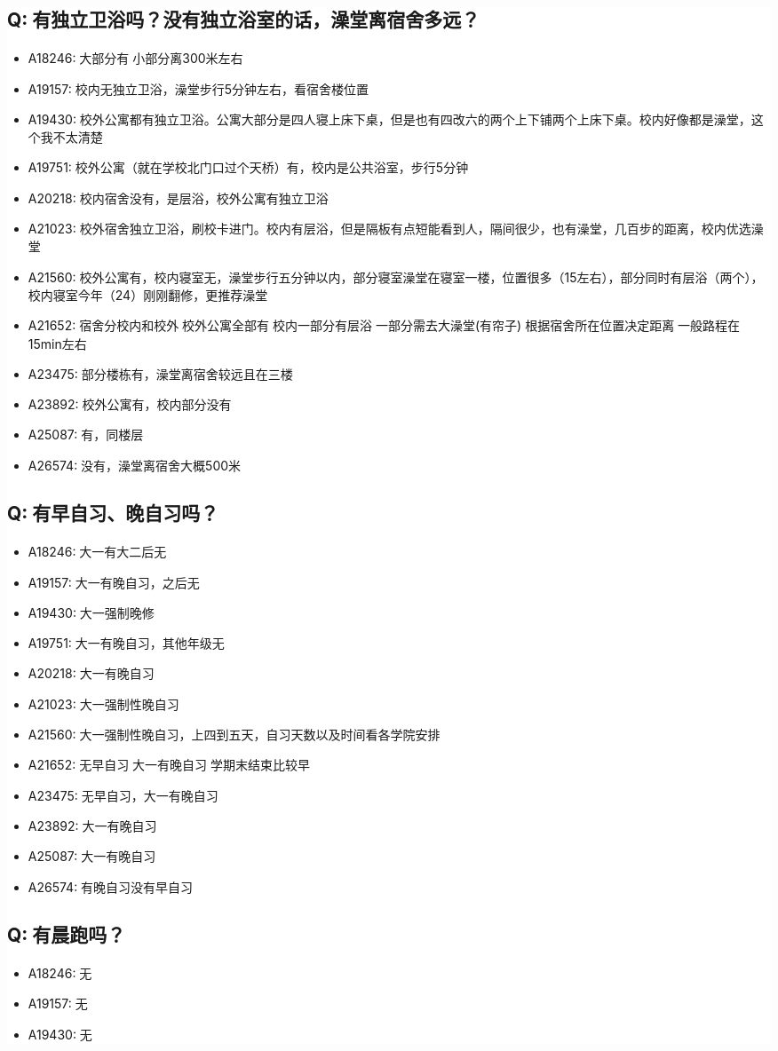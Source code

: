 ## Q: 有独立卫浴吗？没有独立浴室的话，澡堂离宿舍多远？

- A18246: 大部分有 小部分离300米左右

- A19157: 校内无独立卫浴，澡堂步行5分钟左右，看宿舍楼位置

- A19430: 校外公寓都有独立卫浴。公寓大部分是四人寝上床下桌，但是也有四改六的两个上下铺两个上床下桌。校内好像都是澡堂，这个我不太清楚

- A19751: 校外公寓（就在学校北门口过个天桥）有，校内是公共浴室，步行5分钟

- A20218: 校内宿舍没有，是层浴，校外公寓有独立卫浴

- A21023: 校外宿舍独立卫浴，刷校卡进门。校内有层浴，但是隔板有点短能看到人，隔间很少，也有澡堂，几百步的距离，校内优选澡堂

- A21560: 校外公寓有，校内寝室无，澡堂步行五分钟以内，部分寝室澡堂在寝室一楼，位置很多（15左右），部分同时有层浴（两个），校内寝室今年（24）刚刚翻修，更推荐澡堂

- A21652: 宿舍分校内和校外
校外公寓全部有
校内一部分有层浴 一部分需去大澡堂(有帘子) 根据宿舍所在位置决定距离 一般路程在15min左右

- A23475: 部分楼栋有，澡堂离宿舍较远且在三楼

- A23892: 校外公寓有，校内部分没有

- A25087: 有，同楼层

- A26574: 没有，澡堂离宿舍大概500米

## Q: 有早自习、晚自习吗？

- A18246: 大一有大二后无

- A19157: 大一有晚自习，之后无

- A19430: 大一强制晚修

- A19751: 大一有晚自习，其他年级无

- A20218: 大一有晚自习

- A21023: 大一强制性晚自习

- A21560: 大一强制性晚自习，上四到五天，自习天数以及时间看各学院安排

- A21652: 无早自习 大一有晚自习 学期末结束比较早

- A23475: 无早自习，大一有晚自习

- A23892: 大一有晚自习

- A25087: 大一有晚自习

- A26574: 有晚自习没有早自习

## Q: 有晨跑吗？

- A18246: 无

- A19157: 无

- A19430: 无
